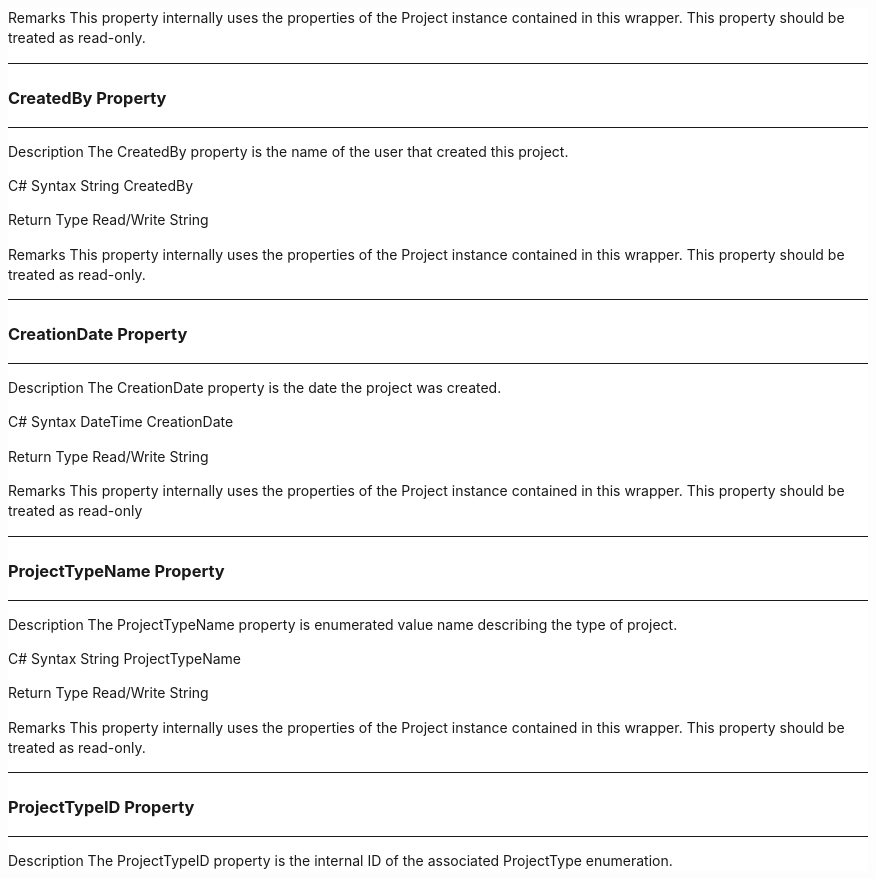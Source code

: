   Remarks       This property internally uses the properties of the
                Project instance contained in this wrapper. This property
                should be treated as read-only.
  ------------- ---------------------------------------------------------

### CreatedBy Property

  ------------- ---------------------------------------------------------
  Description   The CreatedBy property is the name of the user that
                created this project.

  C# Syntax     String CreatedBy

  Return Type   Read/Write String

  Remarks       This property internally uses the properties of the
                Project instance contained in this wrapper. This property
                should be treated as read-only.
  ------------- ---------------------------------------------------------

### CreationDate Property

  ------------- ---------------------------------------------------------
  Description   The CreationDate property is the date the project was
                created.

  C# Syntax     DateTime CreationDate

  Return Type   Read/Write String

  Remarks       This property internally uses the properties of the
                Project instance contained in this wrapper. This property
                should be treated as read-only
  ------------- ---------------------------------------------------------

### ProjectTypeName Property

  ------------- ---------------------------------------------------------
  Description   The ProjectTypeName property is enumerated value name
                describing the type of project.

  C# Syntax     String ProjectTypeName

  Return Type   Read/Write String

  Remarks       This property internally uses the properties of the
                Project instance contained in this wrapper. This property
                should be treated as read-only.
  ------------- ---------------------------------------------------------

### ProjectTypeID Property

  ------------- ---------------------------------------------------------
  Description   The ProjectTypeID property is the internal ID of the
                associated ProjectType enumeration.

